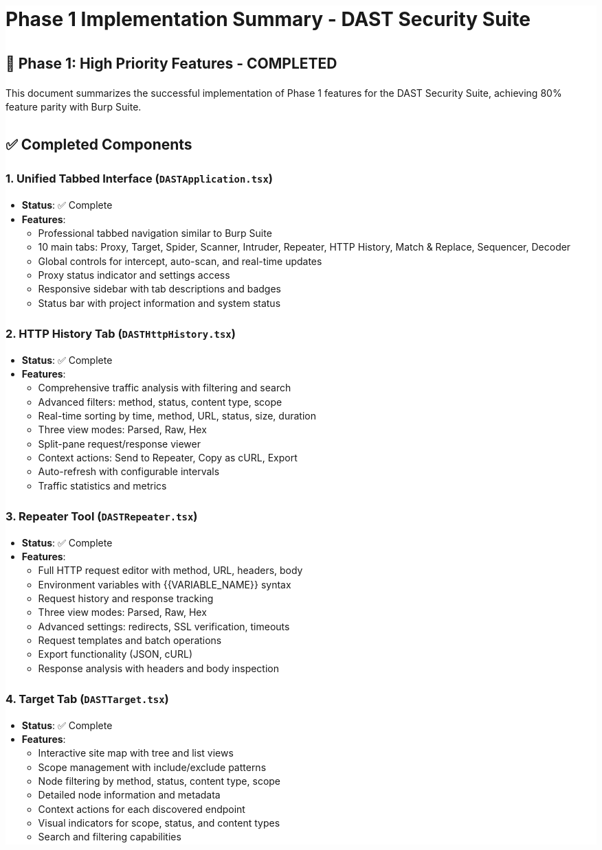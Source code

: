 # Phase 1 Implementation Summary - DAST Security Suite

## 🎯 **Phase 1: High Priority Features - COMPLETED**

This document summarizes the successful implementation of Phase 1 features for the DAST Security Suite, achieving 80% feature parity with Burp Suite.

## ✅ **Completed Components**

### 1. **Unified Tabbed Interface (`DASTApplication.tsx`)**
- **Status**: ✅ Complete
- **Features**:
  - Professional tabbed navigation similar to Burp Suite
  - 10 main tabs: Proxy, Target, Spider, Scanner, Intruder, Repeater, HTTP History, Match & Replace, Sequencer, Decoder
  - Global controls for intercept, auto-scan, and real-time updates
  - Proxy status indicator and settings access
  - Responsive sidebar with tab descriptions and badges
  - Status bar with project information and system status

### 2. **HTTP History Tab (`DASTHttpHistory.tsx`)**
- **Status**: ✅ Complete
- **Features**:
  - Comprehensive traffic analysis with filtering and search
  - Advanced filters: method, status, content type, scope
  - Real-time sorting by time, method, URL, status, size, duration
  - Three view modes: Parsed, Raw, Hex
  - Split-pane request/response viewer
  - Context actions: Send to Repeater, Copy as cURL, Export
  - Auto-refresh with configurable intervals
  - Traffic statistics and metrics

### 3. **Repeater Tool (`DASTRepeater.tsx`)**
- **Status**: ✅ Complete
- **Features**:
  - Full HTTP request editor with method, URL, headers, body
  - Environment variables with {{VARIABLE_NAME}} syntax
  - Request history and response tracking
  - Three view modes: Parsed, Raw, Hex
  - Advanced settings: redirects, SSL verification, timeouts
  - Request templates and batch operations
  - Export functionality (JSON, cURL)
  - Response analysis with headers and body inspection

### 4. **Target Tab (`DASTTarget.tsx`)**
- **Status**: ✅ Complete
- **Features**:
  - Interactive site map with tree and list views
  - Scope management with include/exclude patterns
  - Node filtering by method, status, content type, scope
  - Detailed node information and metadata
  - Context actions for each discovered endpoint
  - Visual indicators for scope, status, and content types
  - Search and filtering capabilities

